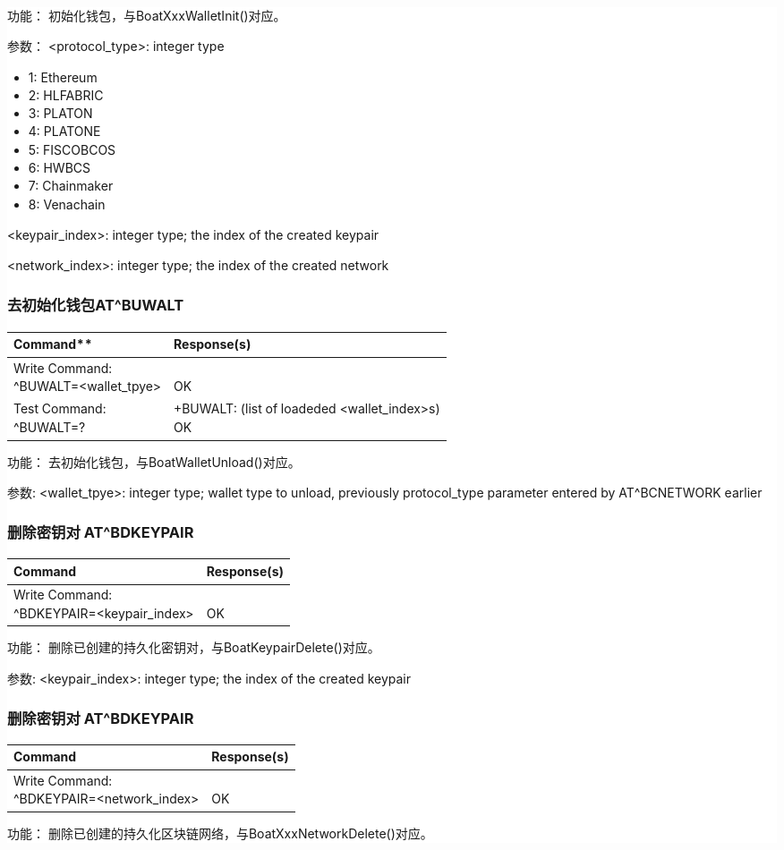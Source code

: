 功能：
初始化钱包，与BoatXxxWalletInit()对应。

参数：
\<protocol_type\>: integer type
- 1: Ethereum
- 2: HLFABRIC
- 3: PLATON
- 4: PLATONE
- 5: FISCOBCOS
- 6: HWBCS
- 7: Chainmaker
- 8: Venachain

\<keypair_index\>: integer type; 
the index of the created keypair

\<network_index\>: integer type; 
the index of the created network


### 去初始化钱包AT^BUWALT
|Command**                               |Response(s)                                            |
|:-------------------------------------- |:----------------------------------------------------- |
|Write Command:<br>^BUWALT=<wallet_tpye> |<br>OK<br>                                             |
|Test Command:<br>^BUWALT=?              |+BUWALT: (list of loadeded \<wallet_index\>s)<br>OK<br>|

功能：
去初始化钱包，与BoatWalletUnload()对应。

参数:
\<wallet_tpye\>: integer type; wallet type to unload, previously protocol_type parameter entered by AT^BCNETWORK earlier

### 删除密钥对 AT^BDKEYPAIR
|Command                                  |Response(s)   |
|:--------------------------------------- |:------------ |
|Write Command:<br>^BDKEYPAIR=\<keypair_index\>|<br>OK<br>    |

功能：
删除已创建的持久化密钥对，与BoatKeypairDelete()对应。

参数:
\<keypair_index\>: integer type; the index of the created keypair

### 删除密钥对 AT^BDKEYPAIR
|Command                                  |Response(s)   |
|:--------------------------------------- |:------------ |
|Write Command:<br>^BDKEYPAIR=\<network_index\>|<br>OK<br>    |

功能：
删除已创建的持久化区块链网络，与BoatXxxNetworkDelete()对应。
